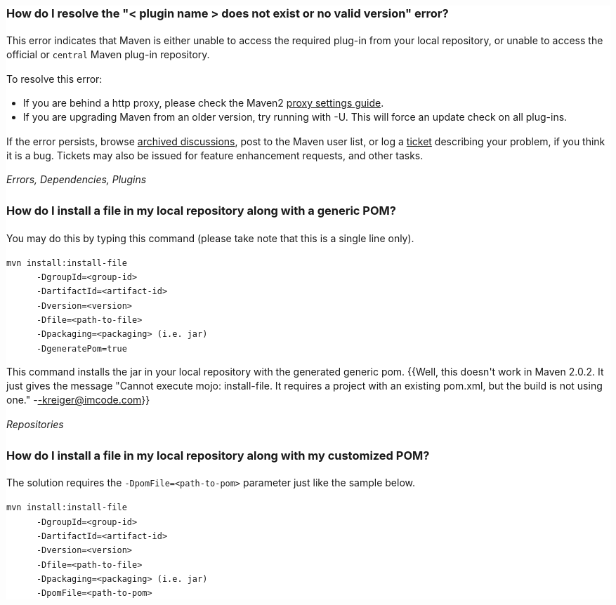 ### How do I resolve the "< plugin name > does not exist or no valid version" error?

This error indicates that Maven is either unable to access the required plug-in from your local repository, or unable to
access the official or `central` Maven plug-in repository.

To resolve this error:

- If you are behind a http proxy, please check the
  Maven2 [proxy settings guide](http://maven.apache.org/guides/mini/guide-proxies.html).
- If you are upgrading Maven from an older version, try running with \-U. This will force an update check on all
  plug-ins.

If the error persists, browse [archived discussions](http://www.mail-archive.com/users@maven.apache.org/), post to the
Maven user list, or log a [ticket](http://jira.codehaus.org/browse/MNG) describing your problem, if you think it is a
bug. Tickets may also be issued for feature enhancement requests, and other tasks.

_Errors, Dependencies, Plugins_

### How do I install a file in my local repository along with a generic POM?

You may do this by typing this command (please take note that this is a single line only).

```
mvn install:install-file
      -DgroupId=<group-id>
      -DartifactId=<artifact-id>
      -Dversion=<version>
      -Dfile=<path-to-file>
      -Dpackaging=<packaging> (i.e. jar)
      -DgeneratePom=true
```

This command installs the jar in your local repository with the generated generic pom.
{{Well, this doesn't work in Maven 2.0.2. It just gives the message "Cannot execute mojo: install-file. It requires a
project with an existing pom.xml, but the build is not using one." \--kreiger@imcode.com}}

_Repositories_

### How do I install a file in my local repository along with my customized POM?

The solution requires the `-DpomFile=<path-to-pom>` parameter just like the sample below.

```
mvn install:install-file
      -DgroupId=<group-id>
      -DartifactId=<artifact-id>
      -Dversion=<version>
      -Dfile=<path-to-file>
      -Dpackaging=<packaging> (i.e. jar)
      -DpomFile=<path-to-pom>
```
